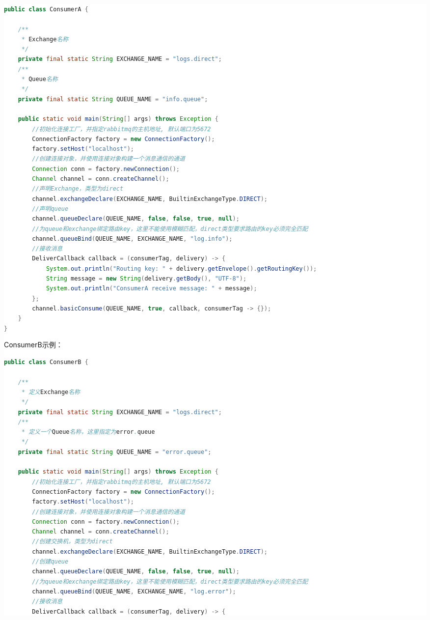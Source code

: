 ~~~java
public class ConsumerA {

    /**
     * Exchange名称
     */
    private final static String EXCHANGE_NAME = "logs.direct";
    /**
     * Queue名称
     */
    private final static String QUEUE_NAME = "info.queue";

    public static void main(String[] args) throws Exception {
        //初始化连接工厂，并指定rabbitmq的主机地址, 默认端口为5672
        ConnectionFactory factory = new ConnectionFactory();
        factory.setHost("localhost");
        //创建连接对象，并使用连接对象构建一个消息通信的通道
        Connection conn = factory.newConnection();
        Channel channel = conn.createChannel();
        //声明Exchange，类型为direct
        channel.exchangeDeclare(EXCHANGE_NAME, BuiltinExchangeType.DIRECT);
        //声明queue
        channel.queueDeclare(QUEUE_NAME, false, false, true, null);
        //为queue和exchange绑定路由key，这里不能使用模糊匹配，direct类型要求路由的key必须完全匹配
        channel.queueBind(QUEUE_NAME, EXCHANGE_NAME, "log.info");
        //接收消息
        DeliverCallback callback = (consumerTag, delivery) -> {
            System.out.println("Routing key: " + delivery.getEnvelope().getRoutingKey());
            String message = new String(delivery.getBody(), "UTF-8");
            System.out.println("ConsumerA receive message: " + message);
        };
        channel.basicConsume(QUEUE_NAME, true, callback, consumerTag -> {});
    }
}
~~~

ConsumerB示例：

~~~java
public class ConsumerB {

    /**
     * 定义Exchange名称
     */
    private final static String EXCHANGE_NAME = "logs.direct";
    /**
     * 定义一个Queue名称，这里指定为error.queue
     */
    private final static String QUEUE_NAME = "error.queue";

    public static void main(String[] args) throws Exception {
        //初始化连接工厂，并指定rabbitmq的主机地址, 默认端口为5672
        ConnectionFactory factory = new ConnectionFactory();
        factory.setHost("localhost");
        //创建连接对象，并使用连接对象构建一个消息通信的通道
        Connection conn = factory.newConnection();
        Channel channel = conn.createChannel();
        //创建交换机，类型为direct
        channel.exchangeDeclare(EXCHANGE_NAME, BuiltinExchangeType.DIRECT);
        //创建queue
        channel.queueDeclare(QUEUE_NAME, false, false, true, null);
        //为queue和exchange绑定路由key，这里不能使用模糊匹配，direct类型要求路由的key必须完全匹配
        channel.queueBind(QUEUE_NAME, EXCHANGE_NAME, "log.error");
        //接收消息
        DeliverCallback callback = (consumerTag, delivery) -> {
~~~